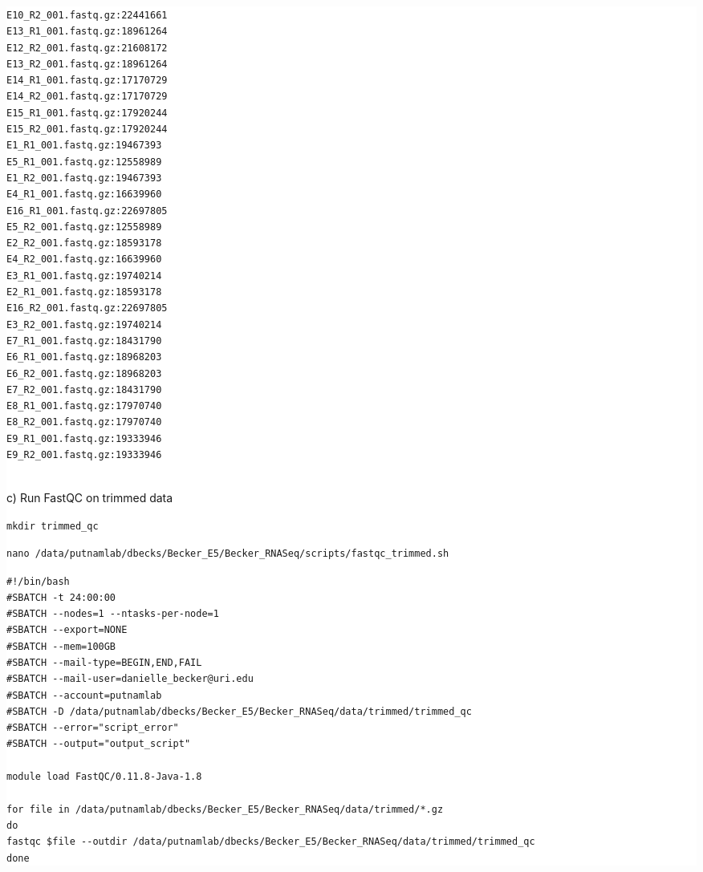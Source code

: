 ```
E10_R2_001.fastq.gz:22441661
E13_R1_001.fastq.gz:18961264
E12_R2_001.fastq.gz:21608172
E13_R2_001.fastq.gz:18961264
E14_R1_001.fastq.gz:17170729
E14_R2_001.fastq.gz:17170729
E15_R1_001.fastq.gz:17920244
E15_R2_001.fastq.gz:17920244
E1_R1_001.fastq.gz:19467393
E5_R1_001.fastq.gz:12558989
E1_R2_001.fastq.gz:19467393
E4_R1_001.fastq.gz:16639960
E16_R1_001.fastq.gz:22697805
E5_R2_001.fastq.gz:12558989
E2_R2_001.fastq.gz:18593178
E4_R2_001.fastq.gz:16639960
E3_R1_001.fastq.gz:19740214
E2_R1_001.fastq.gz:18593178
E16_R2_001.fastq.gz:22697805
E3_R2_001.fastq.gz:19740214
E7_R1_001.fastq.gz:18431790
E6_R1_001.fastq.gz:18968203
E6_R2_001.fastq.gz:18968203
E7_R2_001.fastq.gz:18431790
E8_R1_001.fastq.gz:17970740
E8_R2_001.fastq.gz:17970740
E9_R1_001.fastq.gz:19333946
E9_R2_001.fastq.gz:19333946


```

c) Run FastQC on trimmed data
```
mkdir trimmed_qc

```
```
nano /data/putnamlab/dbecks/Becker_E5/Becker_RNASeq/scripts/fastqc_trimmed.sh
```

```  
#!/bin/bash
#SBATCH -t 24:00:00
#SBATCH --nodes=1 --ntasks-per-node=1
#SBATCH --export=NONE
#SBATCH --mem=100GB
#SBATCH --mail-type=BEGIN,END,FAIL
#SBATCH --mail-user=danielle_becker@uri.edu 
#SBATCH --account=putnamlab
#SBATCH -D /data/putnamlab/dbecks/Becker_E5/Becker_RNASeq/data/trimmed/trimmed_qc
#SBATCH --error="script_error" 
#SBATCH --output="output_script" 

module load FastQC/0.11.8-Java-1.8

for file in /data/putnamlab/dbecks/Becker_E5/Becker_RNASeq/data/trimmed/*.gz
do
fastqc $file --outdir /data/putnamlab/dbecks/Becker_E5/Becker_RNASeq/data/trimmed/trimmed_qc
done
```
